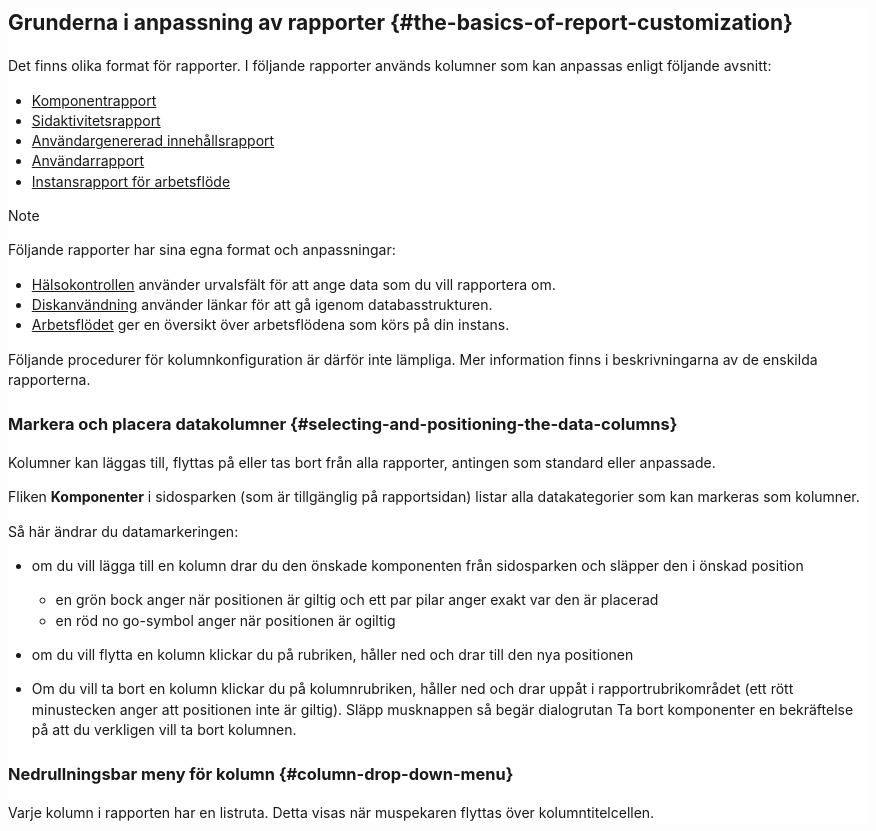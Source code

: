 ## Grunderna i anpassning av rapporter {#the-basics-of-report-customization}

Det finns olika format för rapporter. I följande rapporter används kolumner som kan anpassas enligt följande avsnitt:

* [Komponentrapport](#component-report)
* [Sidaktivitetsrapport](#page-activity-report)
* [Användargenererad innehållsrapport](#user-generated-content-report)
* [Användarrapport](#user-report)
* [Instansrapport för arbetsflöde](#workflow-instance-report)

>[!NOTE]
>
>Följande rapporter har sina egna format och anpassningar:
>
>
>* [Hälsokontrollen](#health-check) använder urvalsfält för att ange data som du vill rapportera om.
>* [Diskanvändning](#disk-usage) använder länkar för att gå igenom databasstrukturen.
>* [Arbetsflödet](/help/sites-administering/reporting.md#workflow-report) ger en översikt över arbetsflödena som körs på din instans.
>
>Följande procedurer för kolumnkonfiguration är därför inte lämpliga. Mer information finns i beskrivningarna av de enskilda rapporterna.

### Markera och placera datakolumner {#selecting-and-positioning-the-data-columns}

Kolumner kan läggas till, flyttas på eller tas bort från alla rapporter, antingen som standard eller anpassade.

Fliken **Komponenter** i sidosparken (som är tillgänglig på rapportsidan) listar alla datakategorier som kan markeras som kolumner.

Så här ändrar du datamarkeringen:

* om du vill lägga till en kolumn drar du den önskade komponenten från sidosparken och släpper den i önskad position

   * en grön bock anger när positionen är giltig och ett par pilar anger exakt var den är placerad
   * en röd no go-symbol anger när positionen är ogiltig

* om du vill flytta en kolumn klickar du på rubriken, håller ned och drar till den nya positionen
* Om du vill ta bort en kolumn klickar du på kolumnrubriken, håller ned och drar uppåt i rapportrubrikområdet (ett rött minustecken anger att positionen inte är giltig). Släpp musknappen så begär dialogrutan Ta bort komponenter en bekräftelse på att du verkligen vill ta bort kolumnen.

### Nedrullningsbar meny för kolumn {#column-drop-down-menu}

Varje kolumn i rapporten har en listruta. Detta visas när muspekaren flyttas över kolumntitelcellen.
